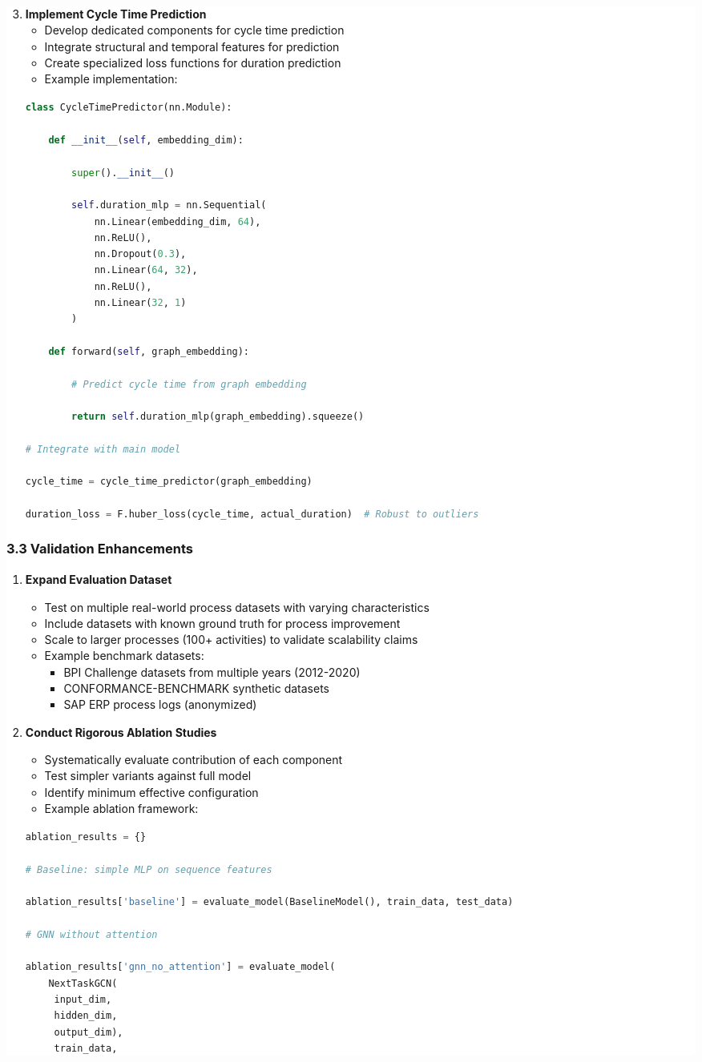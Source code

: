 3. **Implement Cycle Time Prediction**
   - Develop dedicated components for cycle time prediction
   - Integrate structural and temporal features for prediction
   - Create specialized loss functions for duration prediction
   - Example implementation:
   ```python
   class CycleTimePredictor(nn.Module):

       def __init__(self, embedding_dim):

           super().__init__()

           self.duration_mlp = nn.Sequential(
               nn.Linear(embedding_dim, 64),
               nn.ReLU(),
               nn.Dropout(0.3),
               nn.Linear(64, 32),
               nn.ReLU(),
               nn.Linear(32, 1)
           )
           
       def forward(self, graph_embedding):

           # Predict cycle time from graph embedding

           return self.duration_mlp(graph_embedding).squeeze()
           
   # Integrate with main model

   cycle_time = cycle_time_predictor(graph_embedding)

   duration_loss = F.huber_loss(cycle_time, actual_duration)  # Robust to outliers
   ```

### 3.3 Validation Enhancements

1. **Expand Evaluation Dataset**
   - Test on multiple real-world process datasets with varying characteristics
   - Include datasets with known ground truth for process improvement
   - Scale to larger processes (100+ activities) to validate scalability claims
   - Example benchmark datasets:
     - BPI Challenge datasets from multiple years (2012-2020)
     - CONFORMANCE-BENCHMARK synthetic datasets
     - SAP ERP process logs (anonymized)

2. **Conduct Rigorous Ablation Studies**
   - Systematically evaluate contribution of each component
   - Test simpler variants against full model
   - Identify minimum effective configuration
   - Example ablation framework:
   ```python
   ablation_results = {}
   
   # Baseline: simple MLP on sequence features
   
   ablation_results['baseline'] = evaluate_model(BaselineModel(), train_data, test_data)
   
   # GNN without attention
   
   ablation_results['gnn_no_attention'] = evaluate_model(
       NextTaskGCN(
        input_dim, 
        hidden_dim, 
        output_dim), 
        train_data, 
   ```